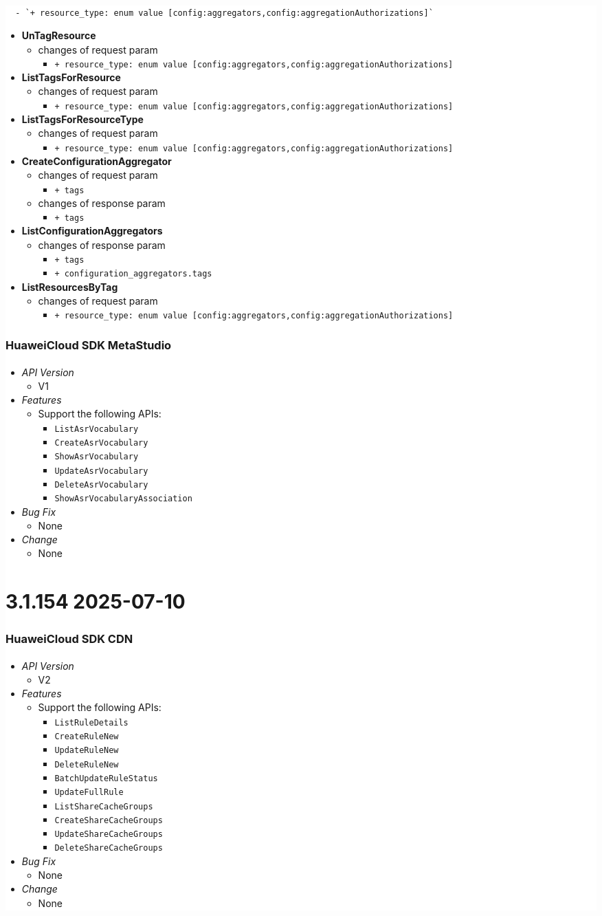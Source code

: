       - `+ resource_type: enum value [config:aggregators,config:aggregationAuthorizations]`
  - **UnTagResource**
    - changes of request param
      - `+ resource_type: enum value [config:aggregators,config:aggregationAuthorizations]`
  - **ListTagsForResource**
    - changes of request param
      - `+ resource_type: enum value [config:aggregators,config:aggregationAuthorizations]`
  - **ListTagsForResourceType**
    - changes of request param
      - `+ resource_type: enum value [config:aggregators,config:aggregationAuthorizations]`
  - **CreateConfigurationAggregator**
    - changes of request param
      - `+ tags`
    - changes of response param
      - `+ tags`
  - **ListConfigurationAggregators**
    - changes of response param
      - `+ tags`
      - `+ configuration_aggregators.tags`
  - **ListResourcesByTag**
    - changes of request param
      - `+ resource_type: enum value [config:aggregators,config:aggregationAuthorizations]`

### HuaweiCloud SDK MetaStudio

- _API Version_
  - V1
- _Features_
  - Support the following APIs:
    - `ListAsrVocabulary`
    - `CreateAsrVocabulary`
    - `ShowAsrVocabulary`
    - `UpdateAsrVocabulary`
    - `DeleteAsrVocabulary`
    - `ShowAsrVocabularyAssociation`
- _Bug Fix_
  - None
- _Change_
  - None

# 3.1.154 2025-07-10

### HuaweiCloud SDK CDN

- _API Version_
  - V2
- _Features_
  - Support the following APIs:
    - `ListRuleDetails`
    - `CreateRuleNew`
    - `UpdateRuleNew`
    - `DeleteRuleNew`
    - `BatchUpdateRuleStatus`
    - `UpdateFullRule`
    - `ListShareCacheGroups`
    - `CreateShareCacheGroups`
    - `UpdateShareCacheGroups`
    - `DeleteShareCacheGroups`
- _Bug Fix_
  - None
- _Change_
  - None
